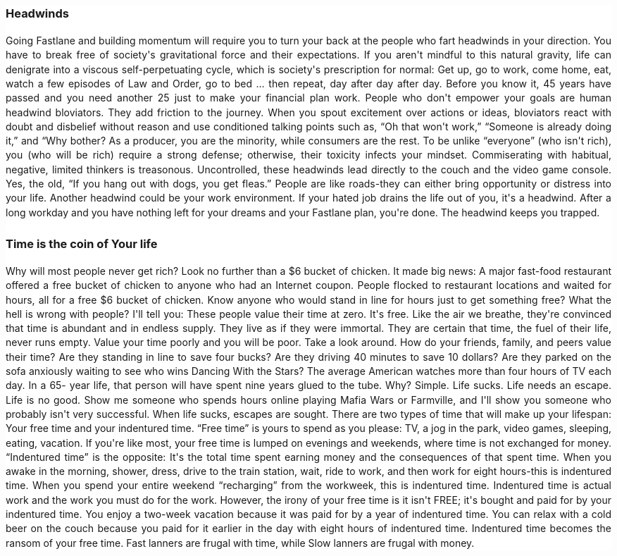 ### Headwinds

<p text align = "justify"> 
Going Fastlane and building momentum will require you to turn your back at the
people who fart headwinds in your direction. You have to break free of society's
gravitational force and their expectations. If you aren't mindful to this natural
gravity, life can denigrate into a viscous self-perpetuating cycle, which is
society's prescription for normal: Get up, go to work, come home, eat, watch a
few episodes of Law and Order, go to bed … then repeat, day after day after day.
Before you know it, 45 years have passed and you need another 25 just to make
your financial plan work. People who don't empower your goals are human headwind bloviators. They add friction to the journey. When you spout excitement over actions or ideas,
bloviators react with doubt and disbelief without reason and use conditioned talking points such
as, “Oh that won't work,” “Someone is already doing it,” and “Why bother? As a producer, you are the minority, while consumers are the rest. To be unlike “everyone” (who isn't rich), you (who will be rich) require a strong defense; otherwise, their toxicity infects your mindset. Commiserating with habitual, negative, limited thinkers is treasonous. Uncontrolled, these headwinds lead
directly to the couch and the video game console. Yes, the old, “If you hang out
with dogs, you get fleas.” People are like roads-they can either bring opportunity or distress into your life. Another headwind could be your work environment. If your hated job drains the life out of you, it's a headwind. After a long workday and you have nothing left
for your dreams and your Fastlane plan, you're done. The headwind keeps you
trapped.

</p>

### Time is the coin of Your life

<p text align = "justify">
Why will most people never get rich? Look no further than a $6 bucket of
chicken. It made big news: A major fast-food restaurant offered a free bucket of
chicken to anyone who had an Internet coupon. People flocked to restaurant
locations and waited for hours, all for a free $6 bucket of chicken. Know anyone
who would stand in line for hours just to get something free? What the hell is
wrong with people? I'll tell you: These people value their time at zero. It's free.
Like the air we breathe, they're convinced that time is abundant and in endless
supply. They live as if they were immortal. They are certain that time, the fuel of
their life, never runs empty. Value your time poorly and you will be poor. Take a look around. How do your friends, family, and peers value their time? Are they standing in line to save four bucks? Are they driving 40 minutes to save 10 dollars? Are they parked on the sofa anxiously waiting to see who wins Dancing With the Stars? The average American watches more than four hours of TV each day. In a 65- year life, that person will have spent nine years glued to the tube. Why? Simple.
Life sucks. Life needs an escape. Life is no good. Show me someone who spends hours online playing Mafia Wars or Farmville, and I'll show you someone who probably isn't very successful. When life sucks, escapes are sought. There are two types of time that will make up your lifespan: Your free time and your indentured time. “Free time” is yours to spend as you please: TV, a jog in the park, video games, sleeping, eating, vacation. If you're like most, your free time is lumped on
evenings and weekends, where time is not exchanged for money. “Indentured time” is the opposite: It's the total time spent earning money and the consequences of that spent time. When you awake in the morning, shower, dress, drive to the train station, wait, ride to work, and then work for eight hours-this is indentured time. When you spend your entire weekend “recharging” from the workweek, this is indentured time. Indentured time is actual work and the work
you must do for the work. However, the irony of your free time is it isn't FREE;
it's bought and paid for by your indentured time. You enjoy a two-week vacation
because it was paid for by a year of indentured time. You can relax with a cold
beer on the couch because you paid for it earlier in the day with eight hours of
indentured time. Indentured time becomes the ransom of your free time. Fast lanners are frugal with time, while Slow lanners are frugal with money. </p>
